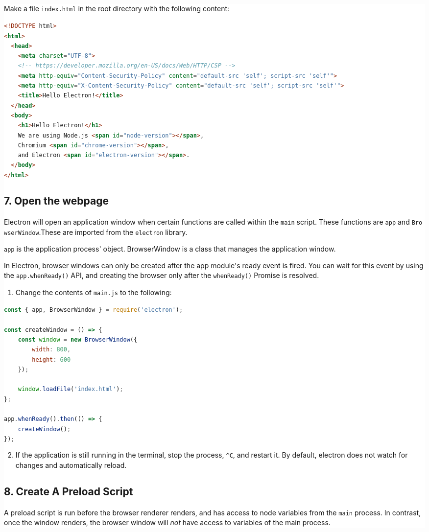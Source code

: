 Make a file `index.html` in the root directory with the following content:
```html
<!DOCTYPE html>
<html>
  <head>
    <meta charset="UTF-8">
    <!-- https://developer.mozilla.org/en-US/docs/Web/HTTP/CSP -->
    <meta http-equiv="Content-Security-Policy" content="default-src 'self'; script-src 'self'">
    <meta http-equiv="X-Content-Security-Policy" content="default-src 'self'; script-src 'self'">
    <title>Hello Electron!</title>
  </head>
  <body>
    <h1>Hello Electron!</h1>
    We are using Node.js <span id="node-version"></span>,
    Chromium <span id="chrome-version"></span>,
    and Electron <span id="electron-version"></span>.
  </body>
</html>
```

## 7. Open the webpage
Electron will open an application window when certain functions are called within the `main` script. These functions are `app` and `BrowserWindow`.These are imported from the `electron` library.

`app` is the application process' object. BrowserWindow is a class that manages the application window.

In Electron, browser windows can only be created after the app module's ready event is fired. You can wait for this event by using the `app.whenReady()` API, and creating the browser only after the `whenReady()` Promise is resolved.

1. Change the contents of `main.js` to the following:
```javascript
const { app, BrowserWindow } = require('electron');

const createWindow = () => {
	const window = new BrowserWindow({
		width: 800,
		height: 600
	});

	window.loadFile('index.html');
};

app.whenReady().then(() => {
	createWindow();
});
```

2. If the application is still running in the terminal, stop the process, `^C`, and restart it. By default, electron does not watch for changes and automatically reload.

## 8. Create A Preload Script
A preload script is run before the browser renderer renders, and has access to node variables from the `main` process. In contrast, once the window renders, the browser window will *not* have access to variables of the main process.
